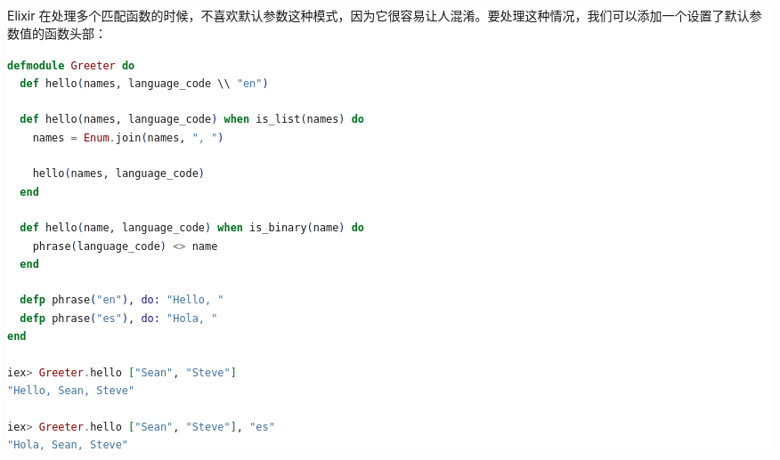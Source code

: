 Elixir 在处理多个匹配函数的时候，不喜欢默认参数这种模式，因为它很容易让人混淆。要处理这种情况，我们可以添加一个设置了默认参数值的函数头部：

```elixir
defmodule Greeter do
  def hello(names, language_code \\ "en")

  def hello(names, language_code) when is_list(names) do
    names = Enum.join(names, ", ")
    
    hello(names, language_code)
  end

  def hello(name, language_code) when is_binary(name) do
    phrase(language_code) <> name
  end

  defp phrase("en"), do: "Hello, "
  defp phrase("es"), do: "Hola, "
end

iex> Greeter.hello ["Sean", "Steve"]
"Hello, Sean, Steve"

iex> Greeter.hello ["Sean", "Steve"], "es"
"Hola, Sean, Steve"
```
